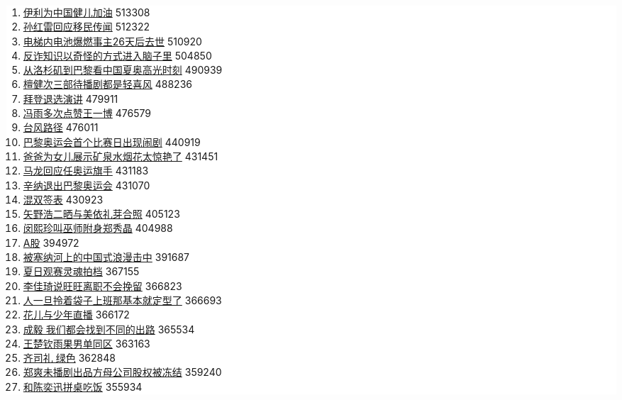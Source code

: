 1. [伊利为中国健儿加油](https://s.weibo.com/weibo?q=%23%E4%BC%8A%E5%88%A9%E4%B8%BA%E4%B8%AD%E5%9B%BD%E5%81%A5%E5%84%BF%E5%8A%A0%E6%B2%B9%23&t=31&band_rank=49&Refer=top) 513308
1. [孙红雷回应移民传闻](https://s.weibo.com/weibo?q=%23%E5%AD%99%E7%BA%A2%E9%9B%B7%E5%9B%9E%E5%BA%94%E7%A7%BB%E6%B0%91%E4%BC%A0%E9%97%BB%23&t=31&band_rank=6&Refer=top) 512322
1. [电梯内电池爆燃事主26天后去世](https://s.weibo.com/weibo?q=%23%E7%94%B5%E6%A2%AF%E5%86%85%E7%94%B5%E6%B1%A0%E7%88%86%E7%87%83%E4%BA%8B%E4%B8%BB26%E5%A4%A9%E5%90%8E%E5%8E%BB%E4%B8%96%23&t=31&band_rank=20&Refer=top) 510920
1. [反诈知识以奇怪的方式进入脑子里](https://s.weibo.com/weibo?q=%23%E5%8F%8D%E8%AF%88%E7%9F%A5%E8%AF%86%E4%BB%A5%E5%A5%87%E6%80%AA%E7%9A%84%E6%96%B9%E5%BC%8F%E8%BF%9B%E5%85%A5%E8%84%91%E5%AD%90%E9%87%8C%23&t=31&band_rank=10&Refer=top) 504850
1. [从洛杉矶到巴黎看中国夏奥高光时刻](https://s.weibo.com/weibo?q=%23%E4%BB%8E%E6%B4%9B%E6%9D%89%E7%9F%B6%E5%88%B0%E5%B7%B4%E9%BB%8E%E7%9C%8B%E4%B8%AD%E5%9B%BD%E5%A4%8F%E5%A5%A5%E9%AB%98%E5%85%89%E6%97%B6%E5%88%BB%23&t=31&band_rank=43&Refer=top) 490939
1. [檀健次三部待播剧都是轻喜风](https://s.weibo.com/weibo?q=%23%E6%AA%80%E5%81%A5%E6%AC%A1%E4%B8%89%E9%83%A8%E5%BE%85%E6%92%AD%E5%89%A7%E9%83%BD%E6%98%AF%E8%BD%BB%E5%96%9C%E9%A3%8E%23&t=31&band_rank=42&Refer=top) 488236
1. [拜登退选演讲](https://s.weibo.com/weibo?q=%23%E6%8B%9C%E7%99%BB%E9%80%80%E9%80%89%E6%BC%94%E8%AE%B2%23&t=31&band_rank=17&Refer=top) 479911
1. [冯雨多次点赞王一博](https://s.weibo.com/weibo?q=%23%E5%86%AF%E9%9B%A8%E5%A4%9A%E6%AC%A1%E7%82%B9%E8%B5%9E%E7%8E%8B%E4%B8%80%E5%8D%9A%23&t=31&band_rank=18&Refer=top) 476579
1. [台风路径](https://s.weibo.com/weibo?q=%E5%8F%B0%E9%A3%8E%E8%B7%AF%E5%BE%84&t=31&band_rank=7&Refer=top) 476011
1. [巴黎奥运会首个比赛日出现闹剧](https://s.weibo.com/weibo?q=%23%E5%B7%B4%E9%BB%8E%E5%A5%A5%E8%BF%90%E4%BC%9A%E9%A6%96%E4%B8%AA%E6%AF%94%E8%B5%9B%E6%97%A5%E5%87%BA%E7%8E%B0%E9%97%B9%E5%89%A7%23&t=31&band_rank=39&Refer=top) 440919
1. [爸爸为女儿展示矿泉水烟花太惊艳了](https://s.weibo.com/weibo?q=%23%E7%88%B8%E7%88%B8%E4%B8%BA%E5%A5%B3%E5%84%BF%E5%B1%95%E7%A4%BA%E7%9F%BF%E6%B3%89%E6%B0%B4%E7%83%9F%E8%8A%B1%E5%A4%AA%E6%83%8A%E8%89%B3%E4%BA%86%23&t=31&band_rank=9&Refer=top) 431451
1. [马龙回应任奥运旗手](https://s.weibo.com/weibo?q=%23%E9%A9%AC%E9%BE%99%E5%9B%9E%E5%BA%94%E4%BB%BB%E5%A5%A5%E8%BF%90%E6%97%97%E6%89%8B%23&t=31&band_rank=10&Refer=top) 431183
1. [辛纳退出巴黎奥运会](https://s.weibo.com/weibo?q=%23%E8%BE%9B%E7%BA%B3%E9%80%80%E5%87%BA%E5%B7%B4%E9%BB%8E%E5%A5%A5%E8%BF%90%E4%BC%9A%23&t=31&band_rank=11&Refer=top) 431070
1. [混双签表](https://s.weibo.com/weibo?q=%E6%B7%B7%E5%8F%8C%E7%AD%BE%E8%A1%A8&t=31&band_rank=12&Refer=top) 430923
1. [矢野浩二晒与美依礼芽合照](https://s.weibo.com/weibo?q=%23%E7%9F%A2%E9%87%8E%E6%B5%A9%E4%BA%8C%E6%99%92%E4%B8%8E%E7%BE%8E%E4%BE%9D%E7%A4%BC%E8%8A%BD%E5%90%88%E7%85%A7%23&t=31&band_rank=41&Refer=top) 405123
1. [闵熙珍叫巫师附身郑秀晶](https://s.weibo.com/weibo?q=%23%E9%97%B5%E7%86%99%E7%8F%8D%E5%8F%AB%E5%B7%AB%E5%B8%88%E9%99%84%E8%BA%AB%E9%83%91%E7%A7%80%E6%99%B6%23&t=31&band_rank=24&Refer=top) 404988
1. [A股](https://s.weibo.com/weibo?q=A%E8%82%A1&t=31&band_rank=18&Refer=top) 394972
1. [被塞纳河上的中国式浪漫击中](https://s.weibo.com/weibo?q=%23%E8%A2%AB%E5%A1%9E%E7%BA%B3%E6%B2%B3%E4%B8%8A%E7%9A%84%E4%B8%AD%E5%9B%BD%E5%BC%8F%E6%B5%AA%E6%BC%AB%E5%87%BB%E4%B8%AD%23&t=31&band_rank=36&Refer=top) 391687
1. [夏日观赛灵魂拍档](https://s.weibo.com/weibo?q=%23%E5%A4%8F%E6%97%A5%E8%A7%82%E8%B5%9B%E7%81%B5%E9%AD%82%E6%8B%8D%E6%A1%A3%23&t=31&band_rank=20&Refer=top) 367155
1. [李佳琦说旺旺离职不会挽留](https://s.weibo.com/weibo?q=%23%E6%9D%8E%E4%BD%B3%E7%90%A6%E8%AF%B4%E6%97%BA%E6%97%BA%E7%A6%BB%E8%81%8C%E4%B8%8D%E4%BC%9A%E6%8C%BD%E7%95%99%23&t=31&band_rank=21&Refer=top) 366823
1. [人一旦拎着袋子上班那基本就定型了](https://s.weibo.com/weibo?q=%23%E4%BA%BA%E4%B8%80%E6%97%A6%E6%8B%8E%E7%9D%80%E8%A2%8B%E5%AD%90%E4%B8%8A%E7%8F%AD%E9%82%A3%E5%9F%BA%E6%9C%AC%E5%B0%B1%E5%AE%9A%E5%9E%8B%E4%BA%86%23&t=31&band_rank=23&Refer=top) 366693
1. [花儿与少年直播](https://s.weibo.com/weibo?q=%E8%8A%B1%E5%84%BF%E4%B8%8E%E5%B0%91%E5%B9%B4%E7%9B%B4%E6%92%AD&t=31&band_rank=30&Refer=top) 366172
1. [成毅 我们都会找到不同的出路](https://s.weibo.com/weibo?q=%E6%88%90%E6%AF%85%20%E6%88%91%E4%BB%AC%E9%83%BD%E4%BC%9A%E6%89%BE%E5%88%B0%E4%B8%8D%E5%90%8C%E7%9A%84%E5%87%BA%E8%B7%AF&t=31&band_rank=14&Refer=top) 365534
1. [王楚钦雨果男单同区](https://s.weibo.com/weibo?q=%23%E7%8E%8B%E6%A5%9A%E9%92%A6%E9%9B%A8%E6%9E%9C%E7%94%B7%E5%8D%95%E5%90%8C%E5%8C%BA%23&t=31&band_rank=29&Refer=top) 363163
1. [齐司礼 绿色](https://s.weibo.com/weibo?q=%E9%BD%90%E5%8F%B8%E7%A4%BC%20%E7%BB%BF%E8%89%B2&t=31&band_rank=48&Refer=top) 362848
1. [郑爽未播剧出品方母公司股权被冻结](https://s.weibo.com/weibo?q=%23%E9%83%91%E7%88%BD%E6%9C%AA%E6%92%AD%E5%89%A7%E5%87%BA%E5%93%81%E6%96%B9%E6%AF%8D%E5%85%AC%E5%8F%B8%E8%82%A1%E6%9D%83%E8%A2%AB%E5%86%BB%E7%BB%93%23&t=31&band_rank=15&Refer=top) 359240
1. [和陈奕迅拼桌吃饭](https://s.weibo.com/weibo?q=%23%E5%92%8C%E9%99%88%E5%A5%95%E8%BF%85%E6%8B%BC%E6%A1%8C%E5%90%83%E9%A5%AD%23&t=31&band_rank=23&Refer=top) 355934